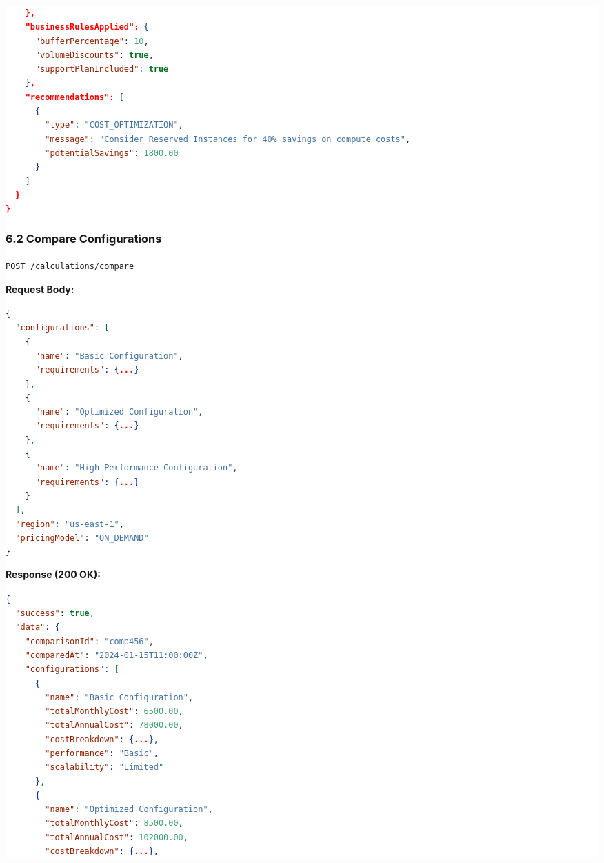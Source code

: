 ```json
    },
    "businessRulesApplied": {
      "bufferPercentage": 10,
      "volumeDiscounts": true,
      "supportPlanIncluded": true
    },
    "recommendations": [
      {
        "type": "COST_OPTIMIZATION",
        "message": "Consider Reserved Instances for 40% savings on compute costs",
        "potentialSavings": 1800.00
      }
    ]
  }
}
```

### 6.2 Compare Configurations
```http
POST /calculations/compare
```

**Request Body:**
```json
{
  "configurations": [
    {
      "name": "Basic Configuration",
      "requirements": {...}
    },
    {
      "name": "Optimized Configuration",
      "requirements": {...}
    },
    {
      "name": "High Performance Configuration",
      "requirements": {...}
    }
  ],
  "region": "us-east-1",
  "pricingModel": "ON_DEMAND"
}
```

**Response (200 OK):**
```json
{
  "success": true,
  "data": {
    "comparisonId": "comp456",
    "comparedAt": "2024-01-15T11:00:00Z",
    "configurations": [
      {
        "name": "Basic Configuration",
        "totalMonthlyCost": 6500.00,
        "totalAnnualCost": 78000.00,
        "costBreakdown": {...},
        "performance": "Basic",
        "scalability": "Limited"
      },
      {
        "name": "Optimized Configuration",
        "totalMonthlyCost": 8500.00,
        "totalAnnualCost": 102000.00,
        "costBreakdown": {...},
```